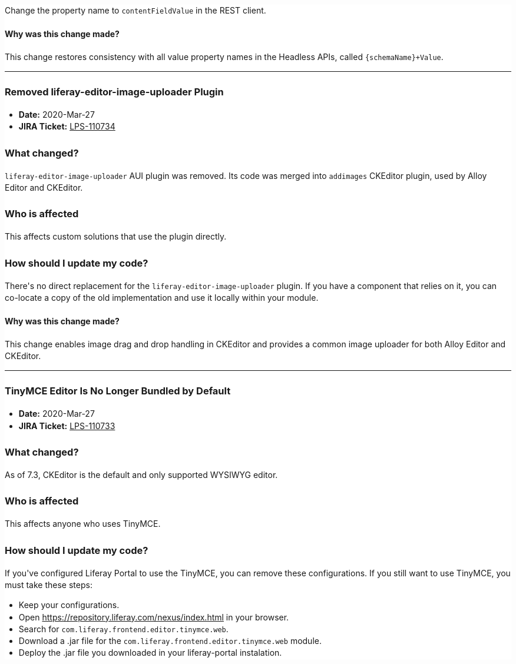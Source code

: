 Change the property name to `contentFieldValue` in the REST client.

#### Why was this change made?

This change restores consistency with all value property names in the Headless APIs, called `{schemaName}+Value`.

---------------------------------------

### Removed liferay-editor-image-uploader Plugin
- **Date:** 2020-Mar-27
- **JIRA Ticket:** [LPS-110734](https://issues.liferay.com/browse/LPS-110734)

### What changed?

`liferay-editor-image-uploader` AUI plugin was removed. Its code was merged into `addimages` CKEditor plugin, used by Alloy Editor and CKEditor.

### Who is affected

This affects custom solutions that use the plugin directly.

### How should I update my code?

There's no direct replacement for the `liferay-editor-image-uploader` plugin. If you have a component that relies on it, you can co-locate a copy of the old implementation and use it locally within your module.

#### Why was this change made?

This change enables image drag and drop handling in CKEditor and provides a common image uploader for both Alloy Editor and CKEditor.

---------------------------------------

### TinyMCE Editor Is No Longer Bundled by Default
- **Date:** 2020-Mar-27
- **JIRA Ticket:** [LPS-110733](https://issues.liferay.com/browse/LPS-110733)

### What changed?

As of 7.3, CKEditor is the default and only supported WYSIWYG editor.

### Who is affected

This affects anyone who uses TinyMCE.

### How should I update my code?

If you've configured Liferay Portal to use the TinyMCE, you can remove these configurations. If you still want to use TinyMCE, you must take these steps:

- Keep your configurations.
- Open https://repository.liferay.com/nexus/index.html in your browser.
- Search for `com.liferay.frontend.editor.tinymce.web`.
- Download a .jar file for the `com.liferay.frontend.editor.tinymce.web` module.
- Deploy the .jar file you downloaded in your liferay-portal instalation.
